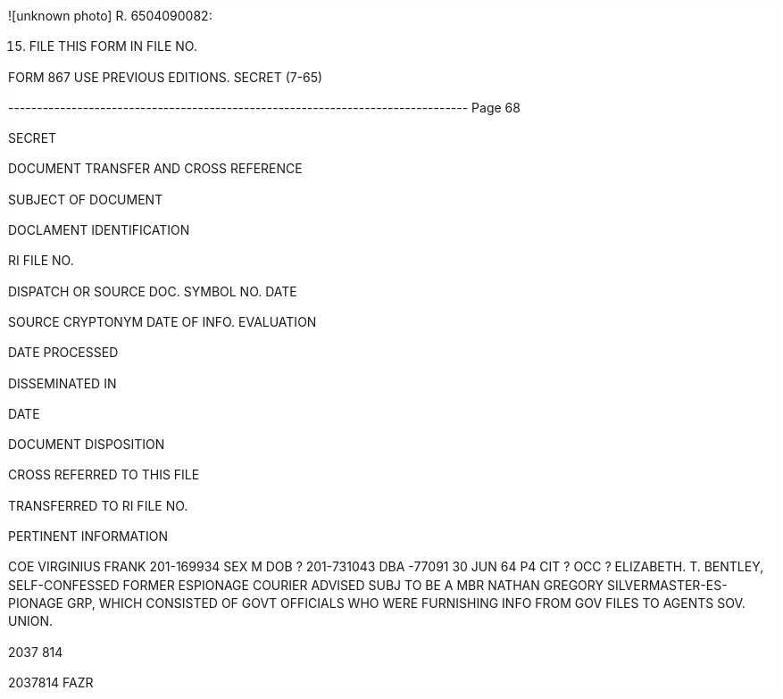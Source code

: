 ![unknown photo]
R. 6504090082:

15. FILE THIS FORM IN FILE NO.

FORM 867 USE PREVIOUS EDITIONS. SECRET (7-65)


-------------------------------------------------------------------------------- Page 68

SECRET

DOCUMENT TRANSFER AND CROSS REFERENCE

SUBJECT OF DOCUMENT

DOCLAMENT IDENTIFICATION

RI FILE NO.

DISPATCH OR SOURCE DOC. SYMBOL NO. DATE

SOURCE CRYPTONYM DATE OF INFO. EVALUATION

DATE PROCESSED

DISSEMINATED IN

DATE

DOCUMENT DISPOSITION

CROSS REFERRED TO THIS FILE

TRANSFERRED TO
RI FILE NO.

PERTINENT INFORMATION

COE VIRGINIUS FRANK
201-169934
SEX M DOB ?
201-731043
DBA -77091
30 JUN 64
P4
CIT ?
OCC ?
ELIZABETH. T. BENTLEY, SELF-CONFESSED
FORMER ESPIONAGE COURIER ADVISED SUBJ TO
BE A MBR NATHAN GREGORY SILVERMASTER-ES-
PIONAGE GRP, WHICH CONSISTED OF GOVT
OFFICIALS WHO WERE FURNISHING INFO FROM
GOV FILES TO AGENTS SOV. UNION.

2037 814

2037814
FAZR
